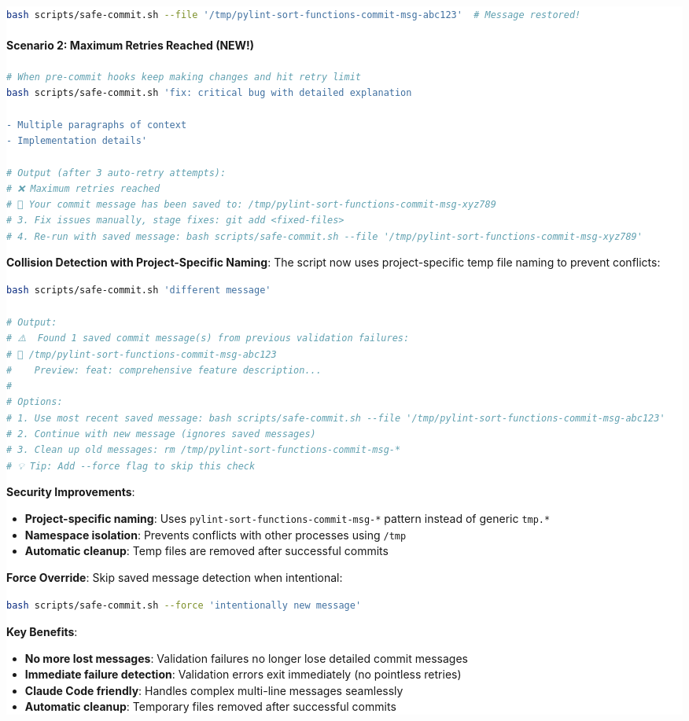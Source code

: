 ```bash
bash scripts/safe-commit.sh --file '/tmp/pylint-sort-functions-commit-msg-abc123'  # Message restored!
```

#### Scenario 2: Maximum Retries Reached (NEW!)
```bash
# When pre-commit hooks keep making changes and hit retry limit
bash scripts/safe-commit.sh 'fix: critical bug with detailed explanation

- Multiple paragraphs of context
- Implementation details'

# Output (after 3 auto-retry attempts):
# ❌ Maximum retries reached
# 💾 Your commit message has been saved to: /tmp/pylint-sort-functions-commit-msg-xyz789
# 3. Fix issues manually, stage fixes: git add <fixed-files>
# 4. Re-run with saved message: bash scripts/safe-commit.sh --file '/tmp/pylint-sort-functions-commit-msg-xyz789'
```

**Collision Detection with Project-Specific Naming**: The script now uses project-specific temp file naming to prevent conflicts:

```bash
bash scripts/safe-commit.sh 'different message'

# Output:
# ⚠️  Found 1 saved commit message(s) from previous validation failures:
# 📝 /tmp/pylint-sort-functions-commit-msg-abc123
#    Preview: feat: comprehensive feature description...
#
# Options:
# 1. Use most recent saved message: bash scripts/safe-commit.sh --file '/tmp/pylint-sort-functions-commit-msg-abc123'
# 2. Continue with new message (ignores saved messages)
# 3. Clean up old messages: rm /tmp/pylint-sort-functions-commit-msg-*
# 💡 Tip: Add --force flag to skip this check
```

**Security Improvements**:
- **Project-specific naming**: Uses `pylint-sort-functions-commit-msg-*` pattern instead of generic `tmp.*`
- **Namespace isolation**: Prevents conflicts with other processes using `/tmp`
- **Automatic cleanup**: Temp files are removed after successful commits

**Force Override**: Skip saved message detection when intentional:
```bash
bash scripts/safe-commit.sh --force 'intentionally new message'
```

**Key Benefits**:
- **No more lost messages**: Validation failures no longer lose detailed commit messages
- **Immediate failure detection**: Validation errors exit immediately (no pointless retries)
- **Claude Code friendly**: Handles complex multi-line messages seamlessly
- **Automatic cleanup**: Temporary files removed after successful commits
